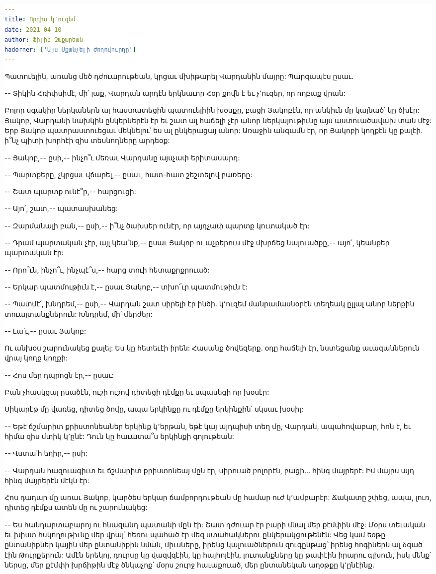 ```yaml
---
title: Որդիս կ՚ուզեմ
date: 2021-04-10
author: Ֆիլիբ Զաքարեան
hadorner: ['Այս Սքանչելի Ժողովուրդը']
---
```


Պատուելին, առանց մեծ դժուարութեան, կրցաւ մխիթարել Վարդանին մայրը: Պարզապէս ըսաւ.

-- Տիկին Հռիփսիմէ, մի՛ լաք, Վարդան արդէն երկնաւոր Հօր քովն է եւ չ՚ուզեր, որ ողբաք վրան:

Բոլոր սգակիր ներկաներն ալ հաստատեցին պատուելիին խօսքը, բացի Յակոբէն, որ անկիւն մը կայնած՝ կը ծխէր: Յակոբ, Վարդանի նախկին ընկերներէն էր եւ շատ ալ հաճելի չէր անոր ներկայութիւնը այս աստուածավախ տան մէջ: Երբ Յակոբ պատրաստուեցաւ մեկնելու՝ ես ալ ընկերացայ անոր: Առաջին անգամն էր, որ Յակոբի կողքէն կը քալէի. ի՞նչ պիտի խորհէի զիս տեսնողները արդեօք:

-- Յակոբ,-- ըսի,-- ինչո՞ւ մեռաւ Վարդանը այսչափ երիտասարդ:

-- Պարտքերը, չկրցաւ վճարել,-- ըսաւ, հատ-հատ շեշտելով բառերը:

-- Շատ պարտք ունէ՞ր,-- հարցուցի:

-- Այո՛, շատ,-- պատասխանեց:

-- Զարմանալի բան,-- ըսի,-- ի՞նչ ծախսեր ունէր, որ այդչափ պարտք կուտակած էր:

-- Դրամ պարտական չէր, այլ կեա՛նք,-- ըսաւ Յակոբ ու աչքերուս մէջ մխրճեց նայուածքը,-- այո՛, կեանքեր պարտական էր:

-- Որո՞ւն, ինչո՞ւ, ինչպէ՞ս,-- հարց տուի հետաքրքրուած:

-- Երկար պատմութիւն է,-- ըսաւ Յակոբ,-- տխո՜ւր պատմութիւն է:

-- Պատմէ՛, խնդրեմ,-- ըսի,-- Վարդան շատ սիրելի էր ինծի. կ՚ուզեմ մանրամասնօրէն տեղեակ ըլլալ անոր ներքին տուայտանքներուն: Խնդրեմ, մի՛ մերժեր:

-- Լա՛ւ,-- ըսաւ Յակոբ:

Ու անխօս շարունակեց քալել: Ես կը հետեւէի իրեն: Հասանք ծովեզերք. օդը հաճելի էր, նստեցանք աւազաններուն վրայ կողք կողքի:

-- Հոս մեր դպրոցն էր,-- ըսաւ:

Բան չհասկցայ ըսածէն, ուշի ուշով դիտեցի դէմքը եւ սպասեցի որ խօսէր:

Սիկարէթ մը վառեց, դիտեց ծովը, ապա երկինքը ու դէմքը երկինքին՝ սկսաւ խօսիլ:

-- Եթէ ճշմարիտ քրիստոնեաներ երկինք կ՚երթան, եթէ կայ այդպիսի տեղ մը, Վարդան, ապահովաբար, հոն է, եւ հիմա զիս մտիկ կ՚ընէ: Դուն կը հաւատա՞ս երկինքի գոյութեան:

-- Վստա՛հ եղիր,-- ըսի:

-- Վարդան հազուագիւտ եւ ճշմարիտ քրիստոնեայ մըն էր, սիրուած բոլորէն, բացի... հինգ մայրերէ: Իմ մայրս այդ հինգ մայրերէն մէկն էր:

Հոս դադար մը առաւ Յակոբ, կարծես երկար ճամբորդութեան մը համար ուժ կ՚ամբարէր: Ճակատը շփեց, ապա, լուռ, դիտեց դէմքս ատեն մը ու շարունակեց:

-- Ես հանդարտաբարոյ ու հնազանդ պատանի մըն էի: Շատ դժուար էր բարի մնալ մեր քէմփին մէջ: Մօրս տեւական եւ խիստ հսկողութիւնը մեր վրայ՝ հեռու պահած էր մեզ ստահակներու ընկերակցութենէն: Վեց կամ եօթը ընտանիքներ կային մեր ընտանիքին նման, միւսները, իրենց կալուածներուն զուգընթաց՝ իրենց հոգիներն ալ ձգած էին Թուրքերուն: Ամէն երեկոյ, դուրսը կը վազվզէին, կը հայհոյէին, լուտանքները կը թափէին իրարու գլխուն, իսկ մենք՝ ներսը, մեր քէմփի խրճիթին մէջ ծնկաչոք՝ մօրս շուրջ հաւաքուած, մեր ընտանեկան աղօթքը կ՚ընէինք.
